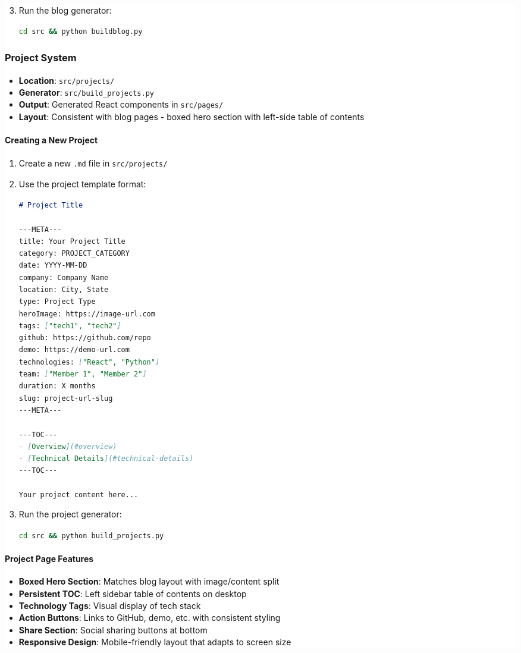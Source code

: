 3. Run the blog generator:
   ```bash
   cd src && python buildblog.py
   ```

### Project System  
- **Location**: `src/projects/`
- **Generator**: `src/build_projects.py`
- **Output**: Generated React components in `src/pages/`
- **Layout**: Consistent with blog pages - boxed hero section with left-side table of contents

#### Creating a New Project
1. Create a new `.md` file in `src/projects/`
2. Use the project template format:
   ```markdown
   # Project Title
   
   ---META---
   title: Your Project Title
   category: PROJECT_CATEGORY
   date: YYYY-MM-DD
   company: Company Name
   location: City, State
   type: Project Type
   heroImage: https://image-url.com
   tags: ["tech1", "tech2"]
   github: https://github.com/repo
   demo: https://demo-url.com
   technologies: ["React", "Python"]
   team: ["Member 1", "Member 2"]
   duration: X months
   slug: project-url-slug
   ---META---
   
   ---TOC---
   - [Overview](#overview)
   - [Technical Details](#technical-details)
   ---TOC---
   
   Your project content here...
   ```

3. Run the project generator:
   ```bash
   cd src && python build_projects.py
   ```

#### Project Page Features
- **Boxed Hero Section**: Matches blog layout with image/content split
- **Persistent TOC**: Left sidebar table of contents on desktop  
- **Technology Tags**: Visual display of tech stack
- **Action Buttons**: Links to GitHub, demo, etc. with consistent styling
- **Share Section**: Social sharing buttons at bottom
- **Responsive Design**: Mobile-friendly layout that adapts to screen size
